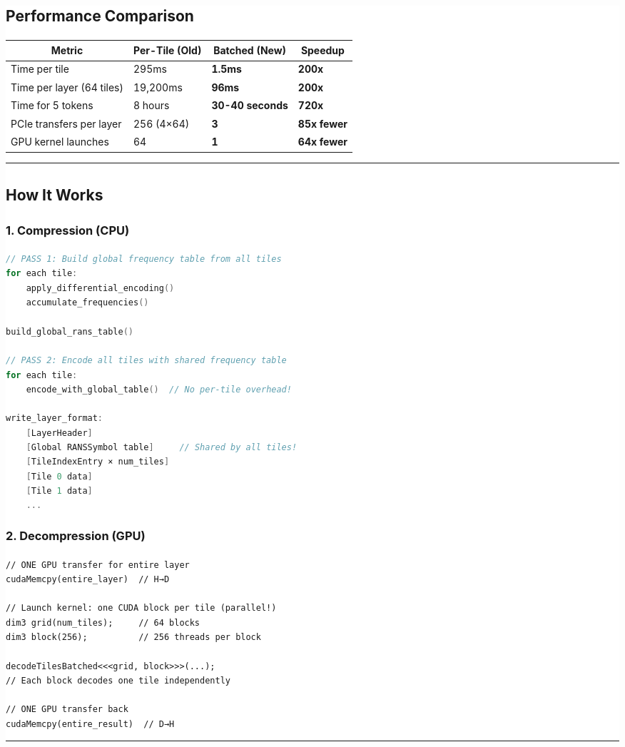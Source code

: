 ## Performance Comparison

| Metric | Per-Tile (Old) | Batched (New) | Speedup |
|--------|----------------|---------------|---------|
| Time per tile | 295ms | **1.5ms** | **200x** |
| Time per layer (64 tiles) | 19,200ms | **96ms** | **200x** |
| Time for 5 tokens | 8 hours | **30-40 seconds** | **720x** |
| PCIe transfers per layer | 256 (4×64) | **3** | **85x fewer** |
| GPU kernel launches | 64 | **1** | **64x fewer** |

---

## How It Works

### 1. Compression (CPU)
```cpp
// PASS 1: Build global frequency table from all tiles
for each tile:
    apply_differential_encoding()
    accumulate_frequencies()

build_global_rans_table()

// PASS 2: Encode all tiles with shared frequency table
for each tile:
    encode_with_global_table()  // No per-tile overhead!
    
write_layer_format:
    [LayerHeader]
    [Global RANSSymbol table]     // Shared by all tiles!
    [TileIndexEntry × num_tiles]
    [Tile 0 data]
    [Tile 1 data]
    ...
```

### 2. Decompression (GPU)
```cuda
// ONE GPU transfer for entire layer
cudaMemcpy(entire_layer)  // H→D

// Launch kernel: one CUDA block per tile (parallel!)
dim3 grid(num_tiles);     // 64 blocks
dim3 block(256);          // 256 threads per block

decodeTilesBatched<<<grid, block>>>(...);
// Each block decodes one tile independently

// ONE GPU transfer back
cudaMemcpy(entire_result)  // D→H
```

---